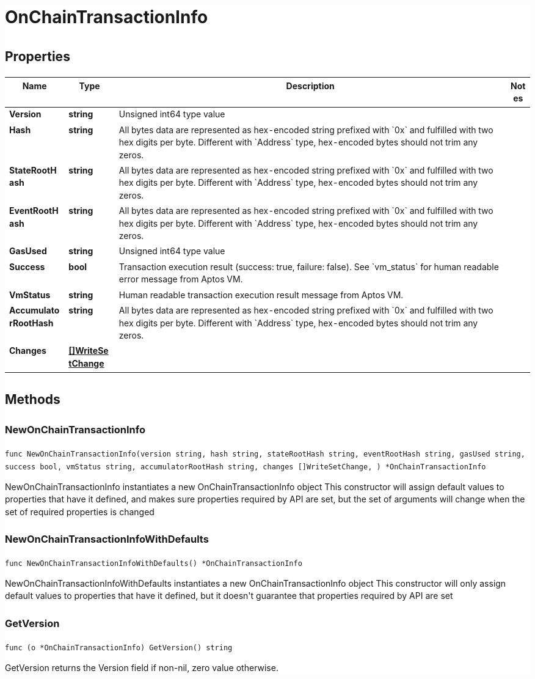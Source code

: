 # OnChainTransactionInfo

## Properties

Name | Type | Description | Notes
------------ | ------------- | ------------- | -------------
**Version** | **string** | Unsigned int64 type value | 
**Hash** | **string** | All bytes data are represented as hex-encoded string prefixed with &#x60;0x&#x60; and fulfilled with two hex digits per byte.  Different with &#x60;Address&#x60; type, hex-encoded bytes should not trim any zeros.  | 
**StateRootHash** | **string** | All bytes data are represented as hex-encoded string prefixed with &#x60;0x&#x60; and fulfilled with two hex digits per byte.  Different with &#x60;Address&#x60; type, hex-encoded bytes should not trim any zeros.  | 
**EventRootHash** | **string** | All bytes data are represented as hex-encoded string prefixed with &#x60;0x&#x60; and fulfilled with two hex digits per byte.  Different with &#x60;Address&#x60; type, hex-encoded bytes should not trim any zeros.  | 
**GasUsed** | **string** | Unsigned int64 type value | 
**Success** | **bool** | Transaction execution result (success: true, failure: false). See &#x60;vm_status&#x60; for human readable error message from Aptos VM.  | 
**VmStatus** | **string** | Human readable transaction execution result message from Aptos VM.  | 
**AccumulatorRootHash** | **string** | All bytes data are represented as hex-encoded string prefixed with &#x60;0x&#x60; and fulfilled with two hex digits per byte.  Different with &#x60;Address&#x60; type, hex-encoded bytes should not trim any zeros.  | 
**Changes** | [**[]WriteSetChange**](WriteSetChange.md) |  | 

## Methods

### NewOnChainTransactionInfo

`func NewOnChainTransactionInfo(version string, hash string, stateRootHash string, eventRootHash string, gasUsed string, success bool, vmStatus string, accumulatorRootHash string, changes []WriteSetChange, ) *OnChainTransactionInfo`

NewOnChainTransactionInfo instantiates a new OnChainTransactionInfo object
This constructor will assign default values to properties that have it defined,
and makes sure properties required by API are set, but the set of arguments
will change when the set of required properties is changed

### NewOnChainTransactionInfoWithDefaults

`func NewOnChainTransactionInfoWithDefaults() *OnChainTransactionInfo`

NewOnChainTransactionInfoWithDefaults instantiates a new OnChainTransactionInfo object
This constructor will only assign default values to properties that have it defined,
but it doesn't guarantee that properties required by API are set

### GetVersion

`func (o *OnChainTransactionInfo) GetVersion() string`

GetVersion returns the Version field if non-nil, zero value otherwise.
